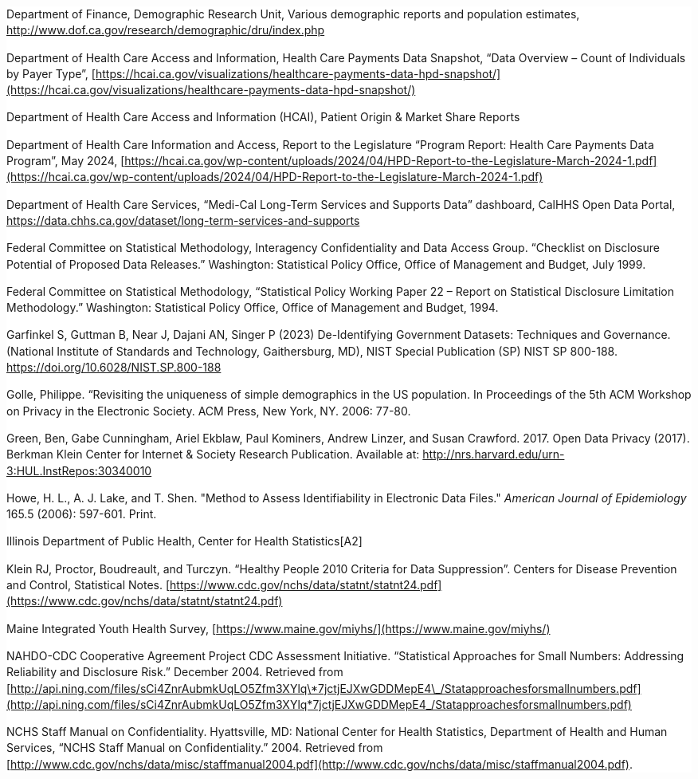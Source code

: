 Department of Finance, Demographic Research Unit, Various demographic reports and population estimates, http://www.dof.ca.gov/research/demographic/dru/index.php

Department of Health Care Access and Information, Health Care Payments Data Snapshot, “Data Overview – Count of Individuals by Payer Type”, [https://hcai.ca.gov/visualizations/healthcare-payments-data-hpd-snapshot/](https://hcai.ca.gov/visualizations/healthcare-payments-data-hpd-snapshot/)

Department of Health Care Access and Information (HCAI), Patient Origin & Market Share Reports

Department of Health Care Information and Access, Report to the Legislature “Program Report: Health Care Payments Data Program”, May 2024, [https://hcai.ca.gov/wp-content/uploads/2024/04/HPD-Report-to-the-Legislature-March-2024-1.pdf](https://hcai.ca.gov/wp-content/uploads/2024/04/HPD-Report-to-the-Legislature-March-2024-1.pdf)

Department of Health Care Services, “Medi-Cal Long-Term Services and Supports Data” dashboard, CalHHS Open Data Portal, https://data.chhs.ca.gov/dataset/long-term-services-and-supports

Federal Committee on Statistical Methodology, Interagency Confidentiality and Data Access Group.  “Checklist on Disclosure Potential of Proposed Data Releases.” Washington: Statistical Policy Office, Office of Management and Budget, July 1999.

Federal Committee on Statistical Methodology, “Statistical Policy Working Paper 22 – Report on Statistical Disclosure Limitation Methodology.”  Washington: Statistical Policy Office, Office of Management and Budget, 1994.

Garfinkel S, Guttman B, Near J, Dajani AN, Singer P (2023) De-Identifying Government Datasets: Techniques and Governance. (National Institute of Standards and Technology, Gaithersburg, MD), NIST Special Publication (SP) NIST SP 800-188. https://doi.org/10.6028/NIST.SP.800-188

Golle, Philippe. “Revisiting the uniqueness of simple demographics in the US population. In Proceedings of the 5th ACM Workshop on Privacy in the Electronic Society. ACM Press, New York, NY. 2006: 77-80.

Green, Ben, Gabe Cunningham, Ariel Ekblaw, Paul Kominers, Andrew Linzer, and Susan Crawford. 2017. Open Data Privacy (2017). Berkman Klein Center for Internet & Society Research Publication. Available at: http://nrs.harvard.edu/urn-3:HUL.InstRepos:30340010

Howe, H. L., A. J. Lake, and T. Shen.  "Method to Assess Identifiability in Electronic Data Files."  _American Journal of Epidemiology_ 165.5 (2006): 597-601. Print.

Illinois Department of Public Health, Center for Health Statistics\[A2]&#x20;

Klein RJ, Proctor, Boudreault, and Turczyn. “Healthy People 2010 Criteria for Data Suppression”. Centers for Disease Prevention and Control, Statistical Notes. [https://www.cdc.gov/nchs/data/statnt/statnt24.pdf](https://www.cdc.gov/nchs/data/statnt/statnt24.pdf)

Maine Integrated Youth Health Survey, [https://www.maine.gov/miyhs/](https://www.maine.gov/miyhs/)

NAHDO-CDC Cooperative Agreement Project CDC Assessment Initiative.  “Statistical Approaches for Small Numbers: Addressing Reliability and Disclosure Risk.” December 2004.  Retrieved from  [http://api.ning.com/files/sCi4ZnrAubmkUqLO5Zfm3XYlq\*7jctjEJXwGDDMepE4\_/Statapproachesforsmallnumbers.pdf](http://api.ning.com/files/sCi4ZnrAubmkUqLO5Zfm3XYlq*7jctjEJXwGDDMepE4_/Statapproachesforsmallnumbers.pdf)

NCHS Staff Manual on Confidentiality. Hyattsville, MD: National Center for Health Statistics, Department of Health and Human Services, “NCHS Staff Manual on Confidentiality.” 2004.  Retrieved from [http://www.cdc.gov/nchs/data/misc/staffmanual2004.pdf](http://www.cdc.gov/nchs/data/misc/staffmanual2004.pdf).   &#x20;
